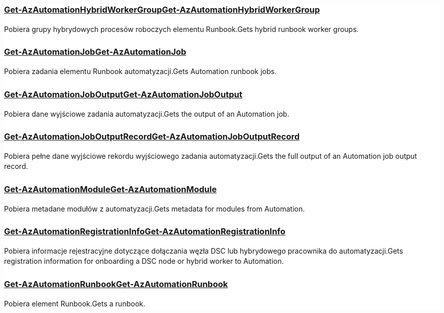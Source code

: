 ### [<span data-ttu-id="1ba0c-137">Get-AzAutomationHybridWorkerGroup</span><span class="sxs-lookup"><span data-stu-id="1ba0c-137">Get-AzAutomationHybridWorkerGroup</span></span>](Get-AzAutomationHybridWorkerGroup.md)
<span data-ttu-id="1ba0c-138">Pobiera grupy hybrydowych procesów roboczych elementu Runbook.</span><span class="sxs-lookup"><span data-stu-id="1ba0c-138">Gets hybrid runbook worker groups.</span></span>

### [<span data-ttu-id="1ba0c-139">Get-AzAutomationJob</span><span class="sxs-lookup"><span data-stu-id="1ba0c-139">Get-AzAutomationJob</span></span>](Get-AzAutomationJob.md)
<span data-ttu-id="1ba0c-140">Pobiera zadania elementu Runbook automatyzacji.</span><span class="sxs-lookup"><span data-stu-id="1ba0c-140">Gets Automation runbook jobs.</span></span>

### [<span data-ttu-id="1ba0c-141">Get-AzAutomationJobOutput</span><span class="sxs-lookup"><span data-stu-id="1ba0c-141">Get-AzAutomationJobOutput</span></span>](Get-AzAutomationJobOutput.md)
<span data-ttu-id="1ba0c-142">Pobiera dane wyjściowe zadania automatyzacji.</span><span class="sxs-lookup"><span data-stu-id="1ba0c-142">Gets the output of an Automation job.</span></span>

### [<span data-ttu-id="1ba0c-143">Get-AzAutomationJobOutputRecord</span><span class="sxs-lookup"><span data-stu-id="1ba0c-143">Get-AzAutomationJobOutputRecord</span></span>](Get-AzAutomationJobOutputRecord.md)
<span data-ttu-id="1ba0c-144">Pobiera pełne dane wyjściowe rekordu wyjściowego zadania automatyzacji.</span><span class="sxs-lookup"><span data-stu-id="1ba0c-144">Gets the full output of an Automation job output record.</span></span>

### [<span data-ttu-id="1ba0c-145">Get-AzAutomationModule</span><span class="sxs-lookup"><span data-stu-id="1ba0c-145">Get-AzAutomationModule</span></span>](Get-AzAutomationModule.md)
<span data-ttu-id="1ba0c-146">Pobiera metadane modułów z automatyzacji.</span><span class="sxs-lookup"><span data-stu-id="1ba0c-146">Gets metadata for modules from Automation.</span></span>

### [<span data-ttu-id="1ba0c-147">Get-AzAutomationRegistrationInfo</span><span class="sxs-lookup"><span data-stu-id="1ba0c-147">Get-AzAutomationRegistrationInfo</span></span>](Get-AzAutomationRegistrationInfo.md)
<span data-ttu-id="1ba0c-148">Pobiera informacje rejestracyjne dotyczące dołączania węzła DSC lub hybrydowego pracownika do automatyzacji.</span><span class="sxs-lookup"><span data-stu-id="1ba0c-148">Gets registration information for onboarding a DSC node or hybrid worker to Automation.</span></span>

### [<span data-ttu-id="1ba0c-149">Get-AzAutomationRunbook</span><span class="sxs-lookup"><span data-stu-id="1ba0c-149">Get-AzAutomationRunbook</span></span>](Get-AzAutomationRunbook.md)
<span data-ttu-id="1ba0c-150">Pobiera element Runbook.</span><span class="sxs-lookup"><span data-stu-id="1ba0c-150">Gets a runbook.</span></span>

